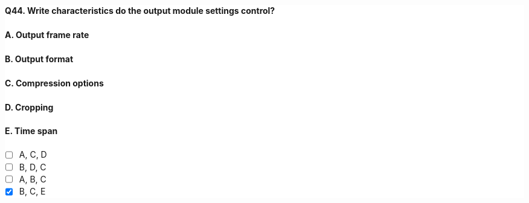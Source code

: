 #### Q44. Write characteristics do the output module settings control?

#### A. Output frame rate

#### B. Output format

#### C. Compression options

#### D. Cropping

#### E. Time span

- [ ] A, C, D
- [ ] B, D, C
- [ ] A, B, C
- [x] B, C, E
